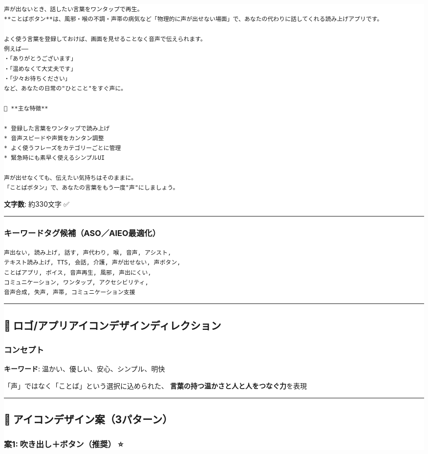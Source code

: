 ```
声が出ないとき、話したい言葉をワンタップで再生。
**ことばボタン**は、風邪・喉の不調・声帯の病気など「物理的に声が出せない場面」で、あなたの代わりに話してくれる読み上げアプリです。

よく使う言葉を登録しておけば、画面を見せることなく音声で伝えられます。
例えば――
・「ありがとうございます」
・「温めなくて大丈夫です」
・「少々お待ちください」
など、あなたの日常の"ひとこと"をすぐ声に。

🌿 **主な特徴**

* 登録した言葉をワンタップで読み上げ
* 音声スピードや声質をカンタン調整
* よく使うフレーズをカテゴリーごとに管理
* 緊急時にも素早く使えるシンプルUI

声が出せなくても、伝えたい気持ちはそのままに。
「ことばボタン」で、あなたの言葉をもう一度"声"にしましょう。
```

**文字数**: 約330文字 ✅

---

### **キーワードタグ候補（ASO／AIEO最適化）**

```
声出ない, 読み上げ, 話す, 声代わり, 喉, 音声, アシスト, 
テキスト読み上げ, TTS, 会話, 介護, 声が出せない, 声ボタン, 
ことばアプリ, ボイス, 音声再生, 風邪, 声出にくい, 
コミュニケーション, ワンタップ, アクセシビリティ, 
音声合成, 失声, 声帯, コミュニケーション支援
```

---

## 🎨 ロゴ/アプリアイコンデザインディレクション

### **コンセプト**

**キーワード**: 温かい、優しい、安心、シンプル、明快

「声」ではなく「ことば」という選択に込められた、
**言葉の持つ温かさと人と人をつなぐ力**を表現

---

## 📐 アイコンデザイン案（3パターン）

### **案1: 吹き出し＋ボタン（推奨）** ⭐️
